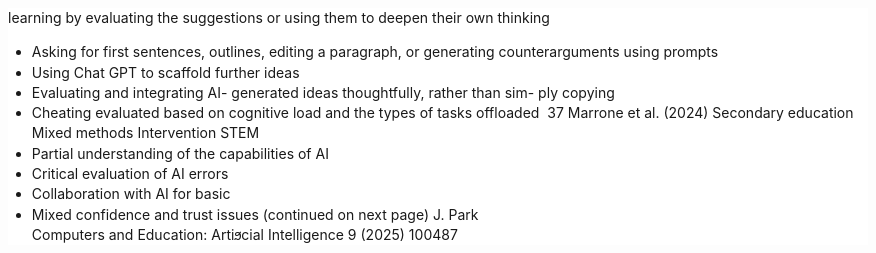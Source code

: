 learning by 
evaluating the 
suggestions or 
using them to 
deepen their 
own thinking
- Asking for first 
sentences, outlines, 
editing a 
paragraph, or 
generating 
counterarguments 
using prompts
- Using Chat GPT 
to scaffold 
further ideas
- Evaluating and 
integrating AI- 
generated ideas 
thoughtfully, 
rather than sim-
ply copying
- Cheating 
evaluated based 
on cognitive 
load and the 
types of tasks 
offloaded
​
37 Marrone et al. 
(2024)
Secondary 
education
Mixed 
methods
Intervention STEM
- Partial 
understanding of 
the capabilities 
of AI
​
- Critical 
evaluation of AI 
errors
- Collaboration 
with AI for basic 
​
- Mixed 
confidence and 
trust issues
(continued on next page)
J. Park                                                                                                                                                                                                                                            
Computers and Education: Artiϧcial Intelligence 9 (2025) 100487 
